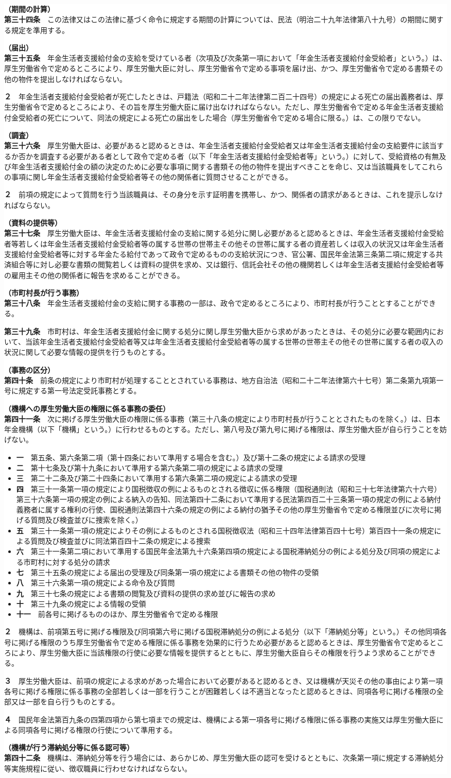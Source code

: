 **（期間の計算）**  
**第三十四条**　この法律又はこの法律に基づく命令に規定する期間の計算については、民法（明治二十九年法律第八十九号）の期間に関する規定を準用する。  
  
**（届出）**  
**第三十五条**　年金生活者支援給付金の支給を受けている者（次項及び次条第一項において「年金生活者支援給付金受給者」という。）は、厚生労働省令で定めるところにより、厚生労働大臣に対し、厚生労働省令で定める事項を届け出、かつ、厚生労働省令で定める書類その他の物件を提出しなければならない。  
  
**２**　年金生活者支援給付金受給者が死亡したときは、戸籍法（昭和二十二年法律第二百二十四号）の規定による死亡の届出義務者は、厚生労働省令で定めるところにより、その旨を厚生労働大臣に届け出なければならない。ただし、厚生労働省令で定める年金生活者支援給付金受給者の死亡について、同法の規定による死亡の届出をした場合（厚生労働省令で定める場合に限る。）は、この限りでない。  
  
**（調査）**  
**第三十六条**　厚生労働大臣は、必要があると認めるときは、年金生活者支援給付金受給者又は年金生活者支援給付金の支給要件に該当するか否かを調査する必要がある者として政令で定める者（以下「年金生活者支援給付金受給者等」という。）に対して、受給資格の有無及び年金生活者支援給付金の額の決定のために必要な事項に関する書類その他の物件を提出すべきことを命じ、又は当該職員をしてこれらの事項に関し年金生活者支援給付金受給者等その他の関係者に質問させることができる。  
  
**２**　前項の規定によって質問を行う当該職員は、その身分を示す証明書を携帯し、かつ、関係者の請求があるときは、これを提示しなければならない。  
  
**（資料の提供等）**  
**第三十七条**　厚生労働大臣は、年金生活者支援給付金の支給に関する処分に関し必要があると認めるときは、年金生活者支援給付金受給者等若しくは年金生活者支援給付金受給者等の属する世帯の世帯主その他その世帯に属する者の資産若しくは収入の状況又は年金生活者支援給付金受給者等に対する年金たる給付であって政令で定めるものの支給状況につき、官公署、国民年金法第三条第二項に規定する共済組合等に対し必要な書類の閲覧若しくは資料の提供を求め、又は銀行、信託会社その他の機関若しくは年金生活者支援給付金受給者等の雇用主その他の関係者に報告を求めることができる。  
  
**（市町村長が行う事務）**  
**第三十八条**　年金生活者支援給付金の支給に関する事務の一部は、政令で定めるところにより、市町村長が行うこととすることができる。  
  
**第三十九条**　市町村は、年金生活者支援給付金に関する処分に関し厚生労働大臣から求めがあったときは、その処分に必要な範囲内において、当該年金生活者支援給付金受給者等又は年金生活者支援給付金受給者等の属する世帯の世帯主その他その世帯に属する者の収入の状況に関して必要な情報の提供を行うものとする。  
  
**（事務の区分）**  
**第四十条**　前条の規定により市町村が処理することとされている事務は、地方自治法（昭和二十二年法律第六十七号）第二条第九項第一号に規定する第一号法定受託事務とする。  
  
**（機構への厚生労働大臣の権限に係る事務の委任）**  
**第四十一条**　次に掲げる厚生労働大臣の権限に係る事務（第三十八条の規定により市町村長が行うこととされたものを除く。）は、日本年金機構（以下「機構」という。）に行わせるものとする。ただし、第八号及び第九号に掲げる権限は、厚生労働大臣が自ら行うことを妨げない。  
* **一**　第五条、第六条第二項（第十四条において準用する場合を含む。）及び第十二条の規定による請求の受理  
* **二**　第十七条及び第十九条において準用する第六条第二項の規定による請求の受理  
* **三**　第二十二条及び第二十四条において準用する第六条第二項の規定による請求の受理  
* **四**　第三十一条第一項の規定により国税徴収の例によるものとされる徴収に係る権限（国税通則法（昭和三十七年法律第六十六号）第三十六条第一項の規定の例による納入の告知、同法第四十二条において準用する民法第四百二十三条第一項の規定の例による納付義務者に属する権利の行使、国税通則法第四十六条の規定の例による納付の猶予その他の厚生労働省令で定める権限並びに次号に掲げる質問及び検査並びに捜索を除く。）  
* **五**　第三十一条第一項の規定によりその例によるものとされる国税徴収法（昭和三十四年法律第百四十七号）第百四十一条の規定による質問及び検査並びに同法第百四十二条の規定による捜索  
* **六**　第三十一条第二項において準用する国民年金法第九十六条第四項の規定による国税滞納処分の例による処分及び同項の規定による市町村に対する処分の請求  
* **七**　第三十五条の規定による届出の受理及び同条第一項の規定による書類その他の物件の受領  
* **八**　第三十六条第一項の規定による命令及び質問  
* **九**　第三十七条の規定による書類の閲覧及び資料の提供の求め並びに報告の求め  
* **十**　第三十九条の規定による情報の受領  
* **十一**　前各号に掲げるもののほか、厚生労働省令で定める権限  
  
**２**　機構は、前項第五号に掲げる権限及び同項第六号に掲げる国税滞納処分の例による処分（以下「滞納処分等」という。）その他同項各号に掲げる権限のうち厚生労働省令で定める権限に係る事務を効果的に行うため必要があると認めるときは、厚生労働省令で定めるところにより、厚生労働大臣に当該権限の行使に必要な情報を提供するとともに、厚生労働大臣自らその権限を行うよう求めることができる。  
  
**３**　厚生労働大臣は、前項の規定による求めがあった場合において必要があると認めるとき、又は機構が天災その他の事由により第一項各号に掲げる権限に係る事務の全部若しくは一部を行うことが困難若しくは不適当となったと認めるときは、同項各号に掲げる権限の全部又は一部を自ら行うものとする。  
  
**４**　国民年金法第百九条の四第四項から第七項までの規定は、機構による第一項各号に掲げる権限に係る事務の実施又は厚生労働大臣による同項各号に掲げる権限の行使について準用する。  
  
**（機構が行う滞納処分等に係る認可等）**  
**第四十二条**　機構は、滞納処分等を行う場合には、あらかじめ、厚生労働大臣の認可を受けるとともに、次条第一項に規定する滞納処分等実施規程に従い、徴収職員に行わせなければならない。  
  